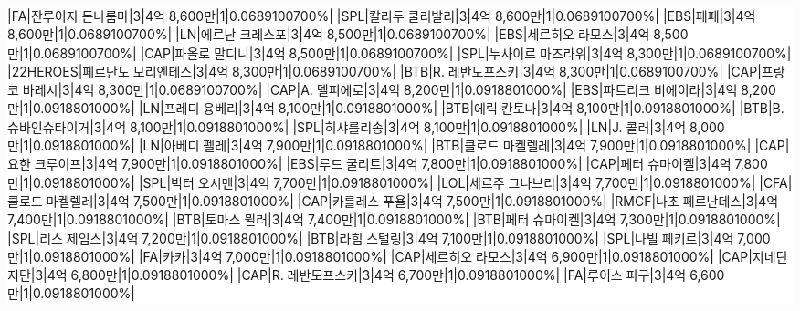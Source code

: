 |FA|잔루이지 돈나룸마|3|4억 8,600만|1|0.0689100700%|
|SPL|칼리두 쿨리발리|3|4억 8,600만|1|0.0689100700%|
|EBS|페페|3|4억 8,600만|1|0.0689100700%|
|LN|에르난 크레스포|3|4억 8,500만|1|0.0689100700%|
|EBS|세르히오 라모스|3|4억 8,500만|1|0.0689100700%|
|CAP|파올로 말디니|3|4억 8,500만|1|0.0689100700%|
|SPL|누사이르 마즈라위|3|4억 8,300만|1|0.0689100700%|
|22HEROES|페르난도 모리엔테스|3|4억 8,300만|1|0.0689100700%|
|BTB|R. 레반도프스키|3|4억 8,300만|1|0.0689100700%|
|CAP|프랑코 바레시|3|4억 8,300만|1|0.0689100700%|
|CAP|A. 델피에로|3|4억 8,200만|1|0.0918801000%|
|EBS|파트리크 비에이라|3|4억 8,200만|1|0.0918801000%|
|LN|프레디 융베리|3|4억 8,100만|1|0.0918801000%|
|BTB|에릭 칸토나|3|4억 8,100만|1|0.0918801000%|
|BTB|B. 슈바인슈타이거|3|4억 8,100만|1|0.0918801000%|
|SPL|히샤를리송|3|4억 8,100만|1|0.0918801000%|
|LN|J. 콜러|3|4억 8,000만|1|0.0918801000%|
|LN|아베디 펠레|3|4억 7,900만|1|0.0918801000%|
|BTB|클로드 마켈렐레|3|4억 7,900만|1|0.0918801000%|
|CAP|요한 크루이프|3|4억 7,900만|1|0.0918801000%|
|EBS|루드 굴리트|3|4억 7,800만|1|0.0918801000%|
|CAP|페터 슈마이켈|3|4억 7,800만|1|0.0918801000%|
|SPL|빅터 오시멘|3|4억 7,700만|1|0.0918801000%|
|LOL|세르주 그나브리|3|4억 7,700만|1|0.0918801000%|
|CFA|클로드 마켈렐레|3|4억 7,500만|1|0.0918801000%|
|CAP|카를레스 푸욜|3|4억 7,500만|1|0.0918801000%|
|RMCF|나초 페르난데스|3|4억 7,400만|1|0.0918801000%|
|BTB|토마스 뮐러|3|4억 7,400만|1|0.0918801000%|
|BTB|페터 슈마이켈|3|4억 7,300만|1|0.0918801000%|
|SPL|리스 제임스|3|4억 7,200만|1|0.0918801000%|
|BTB|라힘 스털링|3|4억 7,100만|1|0.0918801000%|
|SPL|나빌 페키르|3|4억 7,000만|1|0.0918801000%|
|FA|카카|3|4억 7,000만|1|0.0918801000%|
|CAP|세르히오 라모스|3|4억 6,900만|1|0.0918801000%|
|CAP|지네딘 지단|3|4억 6,800만|1|0.0918801000%|
|CAP|R. 레반도프스키|3|4억 6,700만|1|0.0918801000%|
|FA|루이스 피구|3|4억 6,600만|1|0.0918801000%|